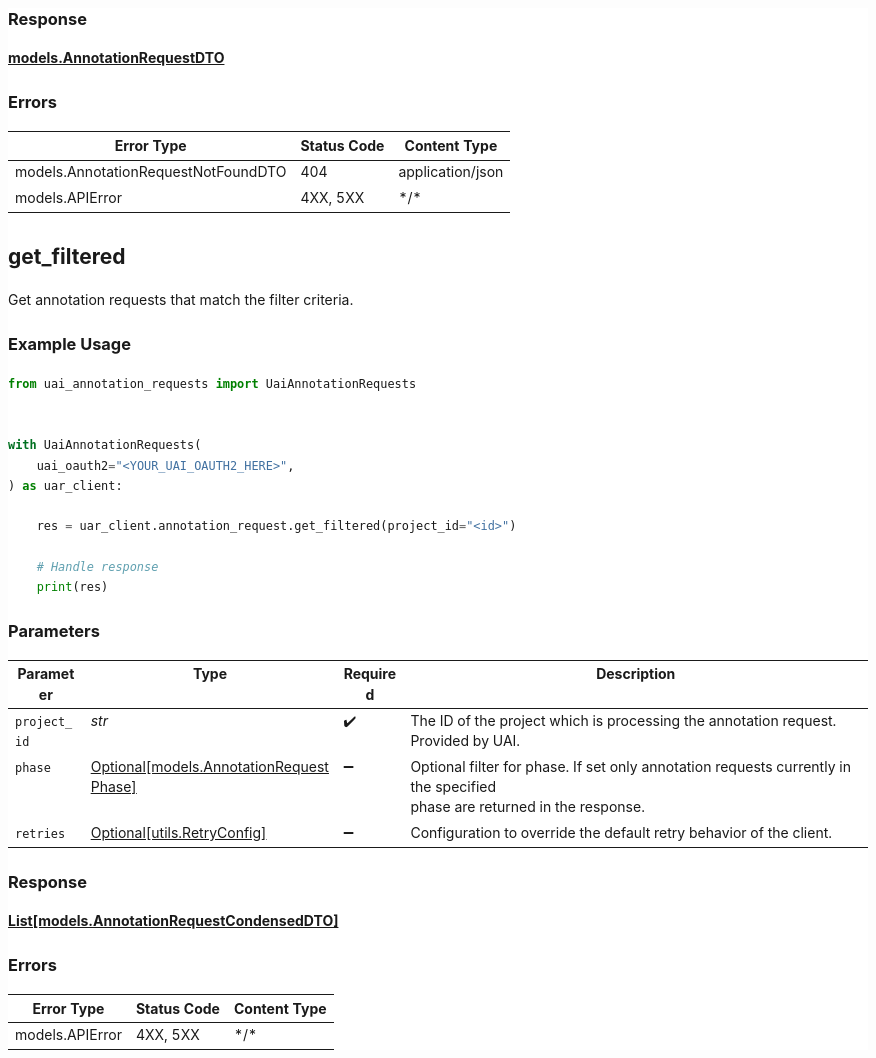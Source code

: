 ### Response

**[models.AnnotationRequestDTO](../../models/annotationrequestdto.md)**

### Errors

| Error Type                          | Status Code                         | Content Type                        |
| ----------------------------------- | ----------------------------------- | ----------------------------------- |
| models.AnnotationRequestNotFoundDTO | 404                                 | application/json                    |
| models.APIError                     | 4XX, 5XX                            | \*/\*                               |

## get_filtered

Get annotation requests that match the filter criteria.

### Example Usage

```python
from uai_annotation_requests import UaiAnnotationRequests


with UaiAnnotationRequests(
    uai_oauth2="<YOUR_UAI_OAUTH2_HERE>",
) as uar_client:

    res = uar_client.annotation_request.get_filtered(project_id="<id>")

    # Handle response
    print(res)

```

### Parameters

| Parameter                                                                                                                 | Type                                                                                                                      | Required                                                                                                                  | Description                                                                                                               |
| ------------------------------------------------------------------------------------------------------------------------- | ------------------------------------------------------------------------------------------------------------------------- | ------------------------------------------------------------------------------------------------------------------------- | ------------------------------------------------------------------------------------------------------------------------- |
| `project_id`                                                                                                              | *str*                                                                                                                     | :heavy_check_mark:                                                                                                        | The ID of the project which is processing the annotation request. Provided by UAI.                                        |
| `phase`                                                                                                                   | [Optional[models.AnnotationRequestPhase]](../../models/annotationrequestphase.md)                                         | :heavy_minus_sign:                                                                                                        | Optional filter for phase. If set only annotation requests currently in the specified<br/>phase are returned in the response. |
| `retries`                                                                                                                 | [Optional[utils.RetryConfig]](../../models/utils/retryconfig.md)                                                          | :heavy_minus_sign:                                                                                                        | Configuration to override the default retry behavior of the client.                                                       |

### Response

**[List[models.AnnotationRequestCondensedDTO]](../../models/.md)**

### Errors

| Error Type      | Status Code     | Content Type    |
| --------------- | --------------- | --------------- |
| models.APIError | 4XX, 5XX        | \*/\*           |
